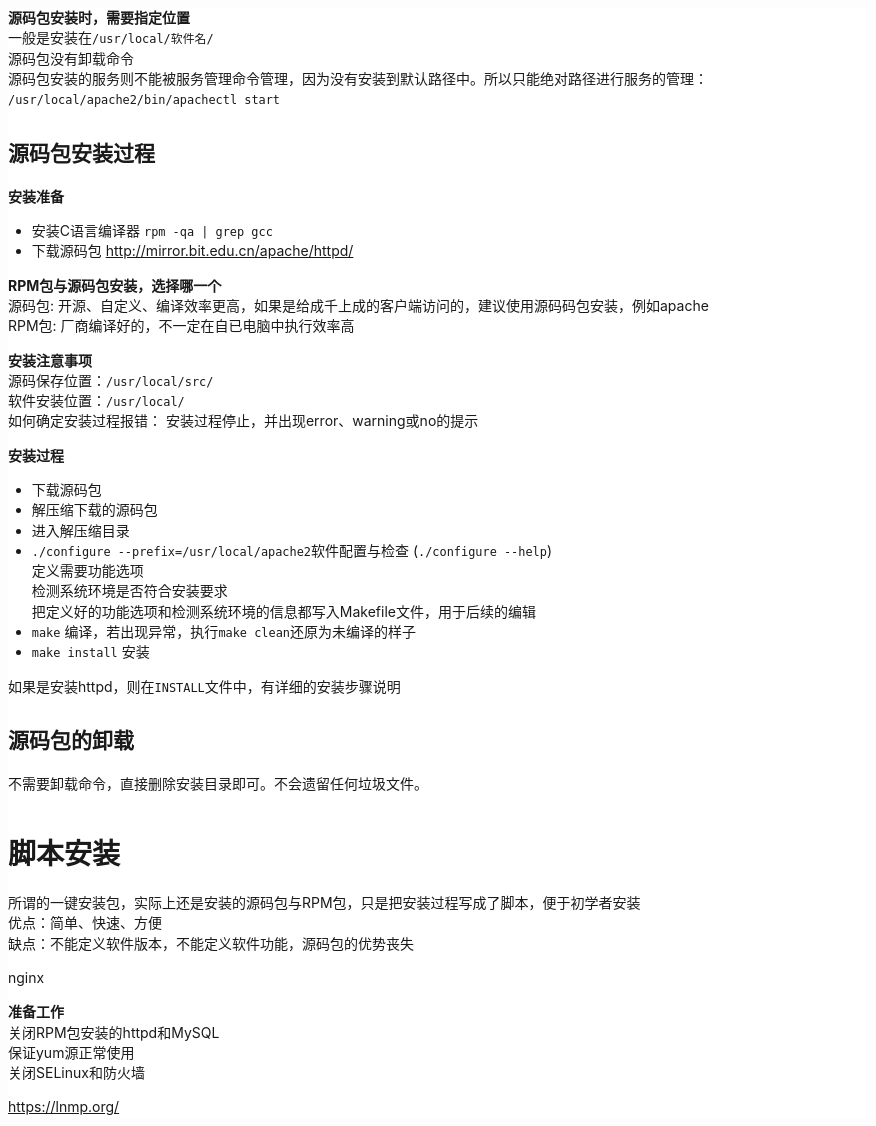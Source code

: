 **源码包安装时，需要指定位置**  
一般是安装在`/usr/local/软件名/`  
源码包没有卸载命令  
源码包安装的服务则不能被服务管理命令管理，因为没有安装到默认路径中。所以只能绝对路径进行服务的管理：  
`/usr/local/apache2/bin/apachectl start`  

## 源码包安装过程  

**安装准备**  

- 安装C语言编译器 `rpm -qa | grep gcc`  
- 下载源码包 <http://mirror.bit.edu.cn/apache/httpd/>  

**RPM包与源码包安装，选择哪一个**  
源码包: 开源、自定义、编译效率更高，如果是给成千上成的客户端访问的，建议使用源码码包安装，例如apache  
RPM包: 厂商编译好的，不一定在自已电脑中执行效率高  

**安装注意事项**  
源码保存位置：`/usr/local/src/`  
软件安装位置：`/usr/local/`  
如何确定安装过程报错： 安装过程停止，并出现error、warning或no的提示  

**安装过程**  

- 下载源码包  
- 解压缩下载的源码包  
- 进入解压缩目录  
- `./configure --prefix=/usr/local/apache2`软件配置与检查 (`./configure --help`)  
定义需要功能选项  
检测系统环境是否符合安装要求  
把定义好的功能选项和检测系统环境的信息都写入Makefile文件，用于后续的编辑  
- `make` 编译，若出现异常，执行`make clean`还原为未编译的样子  
- `make install` 安装  

如果是安装httpd，则在`INSTALL`文件中，有详细的安装步骤说明  

## 源码包的卸载  

不需要卸载命令，直接删除安装目录即可。不会遗留任何垃圾文件。  

# 脚本安装  

所谓的一键安装包，实际上还是安装的源码包与RPM包，只是把安装过程写成了脚本，便于初学者安装  
优点：简单、快速、方便  
缺点：不能定义软件版本，不能定义软件功能，源码包的优势丧失  

nginx  

**准备工作**  
关闭RPM包安装的httpd和MySQL  
保证yum源正常使用  
关闭SELinux和防火墙  

<https://lnmp.org/>
